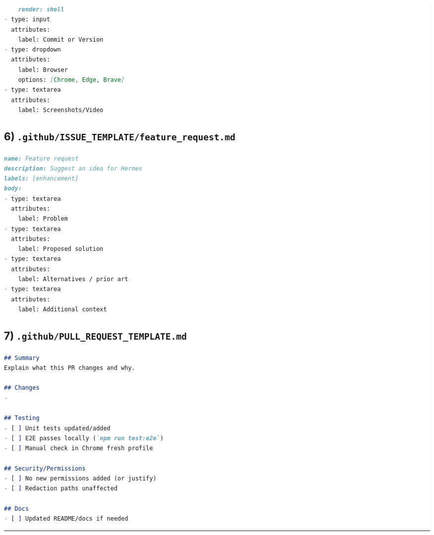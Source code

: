 ```markdown
    render: shell
- type: input
  attributes:
    label: Commit or Version
- type: dropdown
  attributes:
    label: Browser
    options: [Chrome, Edge, Brave]
- type: textarea
  attributes:
    label: Screenshots/Video
```

## 6) `.github/ISSUE_TEMPLATE/feature_request.md`

```markdown
name: Feature request
description: Suggest an idea for Hermes
labels: [enhancement]
body:
- type: textarea
  attributes:
    label: Problem
- type: textarea
  attributes:
    label: Proposed solution
- type: textarea
  attributes:
    label: Alternatives / prior art
- type: textarea
  attributes:
    label: Additional context
```

## 7) `.github/PULL_REQUEST_TEMPLATE.md`

```markdown
## Summary
Explain what this PR changes and why.

## Changes
- 

## Testing
- [ ] Unit tests updated/added
- [ ] E2E passes locally (`npm run test:e2e`)
- [ ] Manual check in Chrome fresh profile

## Security/Permissions
- [ ] No new permissions added (or justify)
- [ ] Redaction paths unaffected

## Docs
- [ ] Updated README/docs if needed
```

---